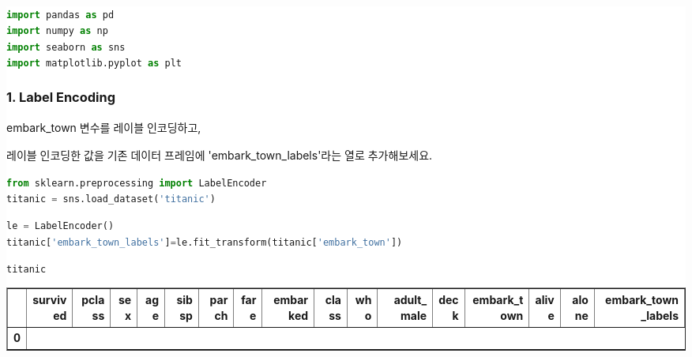```python
import pandas as pd
import numpy as np
import seaborn as sns
import matplotlib.pyplot as plt
```

### 1. Label Encoding 
embark_town 변수를 레이블 인코딩하고,  <p>
레이블 인코딩한 값을 기존 데이터 프레임에 'embark_town_labels'라는 열로 추가해보세요.<p>


```python
from sklearn.preprocessing import LabelEncoder
titanic = sns.load_dataset('titanic')
```


```python
le = LabelEncoder()
titanic['embark_town_labels']=le.fit_transform(titanic['embark_town'])
```


```python
titanic
```




<div>
<style scoped>
    .dataframe tbody tr th:only-of-type {
        vertical-align: middle;
    }

    .dataframe tbody tr th {
        vertical-align: top;
    }

    .dataframe thead th {
        text-align: right;
    }
</style>
<table border="1" class="dataframe">
  <thead>
    <tr style="text-align: right;">
      <th></th>
      <th>survived</th>
      <th>pclass</th>
      <th>sex</th>
      <th>age</th>
      <th>sibsp</th>
      <th>parch</th>
      <th>fare</th>
      <th>embarked</th>
      <th>class</th>
      <th>who</th>
      <th>adult_male</th>
      <th>deck</th>
      <th>embark_town</th>
      <th>alive</th>
      <th>alone</th>
      <th>embark_town_labels</th>
    </tr>
  </thead>
  <tbody>
    <tr>
      <th>0</th>